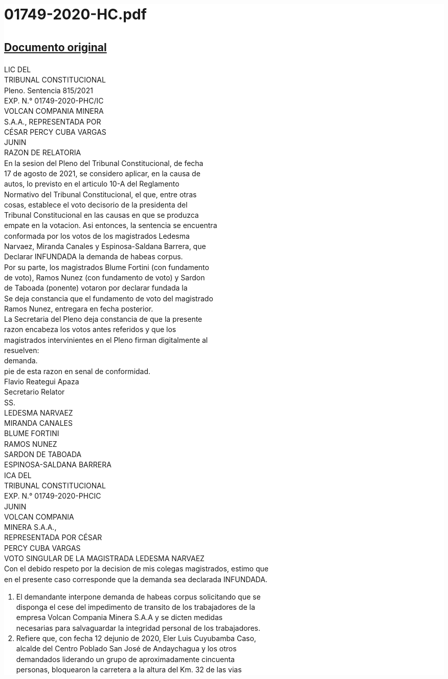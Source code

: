 
01749-2020-HC.pdf
=================
  
[Documento original](https://tc.gob.pe/jurisprudencia/2021/01749-2020-HC.pdf)  
---  
LIC DEL  
TRIBUNAL CONSTITUCIONAL  
Pleno. Sentencia 815/2021  
EXP. N.° 01749-2020-PHC/IC  
VOLCAN COMPANIA MINERA  
S.A.A., REPRESENTADA POR  
CÉSAR PERCY CUBA VARGAS  
JUNIN  
RAZON DE RELATORIA  
En la sesion del Pleno del Tribunal Constitucional, de fecha  
17 de agosto de 2021, se considero aplicar, en la causa de  
autos, lo previsto en el articulo 10-A del Reglamento  
Normativo del Tribunal Constitucional, el que, entre otras  
cosas, establece el voto decisorio de la presidenta del  
Tribunal Constitucional en las causas en que se produzca  
empate en la votacion. Asi entonces, la sentencia se encuentra  
conformada por los votos de los magistrados Ledesma  
Narvaez, Miranda Canales y Espinosa-Saldana Barrera, que  
Declarar INFUNDADA la demanda de habeas corpus.  
Por su parte, los magistrados Blume Fortini (con fundamento  
de voto), Ramos Nunez (con fundamento de voto) y Sardon  
de Taboada (ponente) votaron por declarar fundada la  
Se deja constancia que el fundamento de voto del magistrado  
Ramos Nunez, entregara en fecha posterior.  
La Secretaria del Pleno deja constancia de que la presente  
razon encabeza los votos antes referidos y que los  
magistrados intervinientes en el Pleno firman digitalmente al  
resuelven:  
demanda.  
pie de esta razon en senal de conformidad.  
Flavio Reategui Apaza  
Secretario Relator  
SS.  
LEDESMA NARVAEZ  
MIRANDA CANALES  
BLUME FORTINI  
RAMOS NUNEZ  
SARDON DE TABOADA  
ESPINOSA-SALDANA BARRERA  
ICA DEL  
TRIBUNAL CONSTITUCIONAL  
EXP. N.° 01749-2020-PHCIC  
JUNIN  
VOLCAN COMPANIA  
MINERA S.A.A.,  
REPRESENTADA POR CÉSAR  
PERCY CUBA VARGAS  
VOTO SINGULAR DE LA MAGISTRADA LEDESMA NARVAEZ  
Con el debido respeto por la decision de mis colegas magistrados, estimo que  
en el presente caso corresponde que la demanda sea declarada INFUNDADA.  
1. El demandante interpone demanda de habeas corpus solicitando que se  
disponga el cese del impedimento de transito de los trabajadores de la  
empresa Volcan Compania Minera S.A.A y se dicten medidas  
necesarias para salvaguardar la integridad personal de los trabajadores.  
2. Refiere que, con fecha 12 dejunio de 2020, Eler Luis Cuyubamba Caso,  
alcalde del Centro Poblado San José de Andaychagua y los otros  
demandados liderando un grupo de aproximadamente cincuenta  
personas, bloquearon la carretera a la altura del Km. 32 de las vias  
